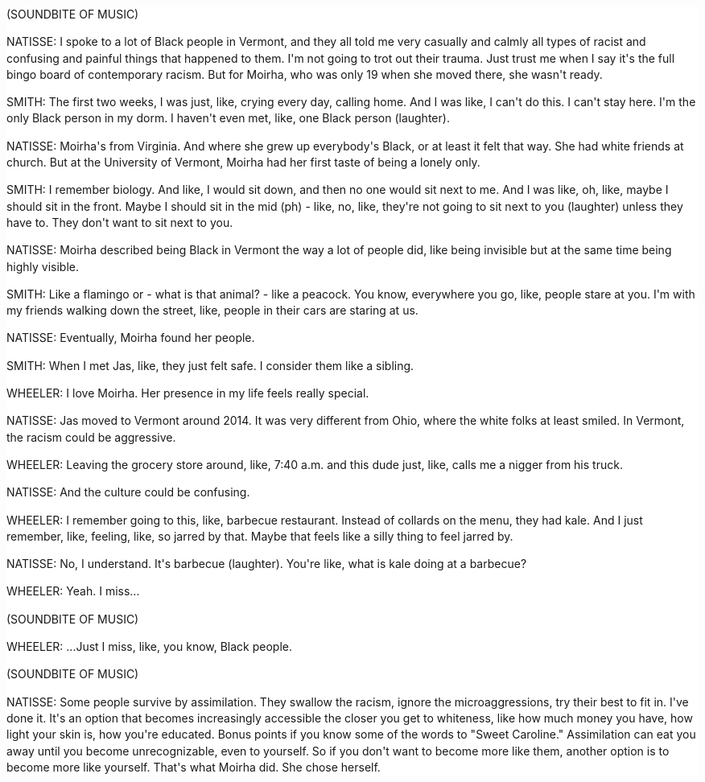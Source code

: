 (SOUNDBITE OF MUSIC)

NATISSE: I spoke to a lot of Black people in Vermont, and they all told me very casually and calmly all types of racist and confusing and painful things that happened to them. I'm not going to trot out their trauma. Just trust me when I say it's the full bingo board of contemporary racism. But for Moirha, who was only 19 when she moved there, she wasn't ready.

SMITH: The first two weeks, I was just, like, crying every day, calling home. And I was like, I can't do this. I can't stay here. I'm the only Black person in my dorm. I haven't even met, like, one Black person (laughter).

NATISSE: Moirha's from Virginia. And where she grew up everybody's Black, or at least it felt that way. She had white friends at church. But at the University of Vermont, Moirha had her first taste of being a lonely only.

SMITH: I remember biology. And like, I would sit down, and then no one would sit next to me. And I was like, oh, like, maybe I should sit in the front. Maybe I should sit in the mid (ph) - like, no, like, they're not going to sit next to you (laughter) unless they have to. They don't want to sit next to you.

NATISSE: Moirha described being Black in Vermont the way a lot of people did, like being invisible but at the same time being highly visible.

SMITH: Like a flamingo or - what is that animal? - like a peacock. You know, everywhere you go, like, people stare at you. I'm with my friends walking down the street, like, people in their cars are staring at us.

NATISSE: Eventually, Moirha found her people.

SMITH: When I met Jas, like, they just felt safe. I consider them like a sibling.

WHEELER: I love Moirha. Her presence in my life feels really special.

NATISSE: Jas moved to Vermont around 2014. It was very different from Ohio, where the white folks at least smiled. In Vermont, the racism could be aggressive.

WHEELER: Leaving the grocery store around, like, 7:40 a.m. and this dude just, like, calls me a nigger from his truck.

NATISSE: And the culture could be confusing.

WHEELER: I remember going to this, like, barbecue restaurant. Instead of collards on the menu, they had kale. And I just remember, like, feeling, like, so jarred by that. Maybe that feels like a silly thing to feel jarred by.

NATISSE: No, I understand. It's barbecue (laughter). You're like, what is kale doing at a barbecue?

WHEELER: Yeah. I miss...

(SOUNDBITE OF MUSIC)

WHEELER: ...Just I miss, like, you know, Black people.

(SOUNDBITE OF MUSIC)

NATISSE: Some people survive by assimilation. They swallow the racism, ignore the microaggressions, try their best to fit in. I've done it. It's an option that becomes increasingly accessible the closer you get to whiteness, like how much money you have, how light your skin is, how you're educated. Bonus points if you know some of the words to "Sweet Caroline." Assimilation can eat you away until you become unrecognizable, even to yourself. So if you don't want to become more like them, another option is to become more like yourself. That's what Moirha did. She chose herself.
